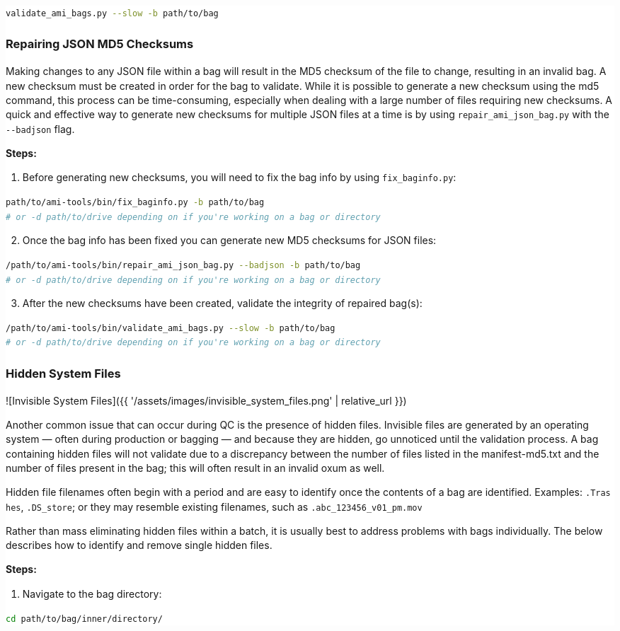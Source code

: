 ```bash
validate_ami_bags.py --slow -b path/to/bag
```

### Repairing JSON MD5 Checksums

Making changes to any JSON file within a bag will result in the MD5 checksum of the file to change, resulting in an invalid bag. A new checksum must be created in order for the bag to validate. While it is possible to generate a new checksum using the md5 command, this process can be time-consuming, especially when dealing with a large number of files requiring new checksums. A quick and effective way to generate new checksums for multiple JSON files at a time is by using `repair_ami_json_bag.py` with the `--badjson` flag.

**Steps:**
1. Before generating new checksums, you will need to fix the bag info by using `fix_baginfo.py`:

```bash
path/to/ami-tools/bin/fix_baginfo.py -b path/to/bag 
# or -d path/to/drive depending on if you're working on a bag or directory  
```

2. Once the bag info has been fixed you can generate new MD5 checksums for JSON files:

```bash
/path/to/ami-tools/bin/repair_ami_json_bag.py --badjson -b path/to/bag 
# or -d path/to/drive depending on if you're working on a bag or directory 
```

3. After the new checksums have been created, validate the integrity of repaired bag(s):

```bash
/path/to/ami-tools/bin/validate_ami_bags.py --slow -b path/to/bag 
# or -d path/to/drive depending on if you're working on a bag or directory 
```

### Hidden System Files

![Invisible System Files]({{ '/assets/images/invisible_system_files.png' | relative_url }})

Another common issue that can occur during QC is the presence of hidden files. Invisible files are generated by an operating system — often during production or bagging — and because they are hidden, go unnoticed until the validation process. A bag containing hidden files will not validate due to a discrepancy between the number of files listed in the manifest-md5.txt and the number of files present in the bag; this will often result in an invalid oxum as well. 

Hidden file filenames often begin with a period and are easy to identify once the contents of a bag are identified. Examples: `.Trashes`, `.DS_store`; or they may resemble existing filenames, such as `.abc_123456_v01_pm.mov`

Rather than mass eliminating hidden files within a batch, it is usually best to address problems with bags individually. The below describes how to identify and remove single hidden files.

**Steps:**
1. Navigate to the bag directory:

```bash
cd path/to/bag/inner/directory/
```
